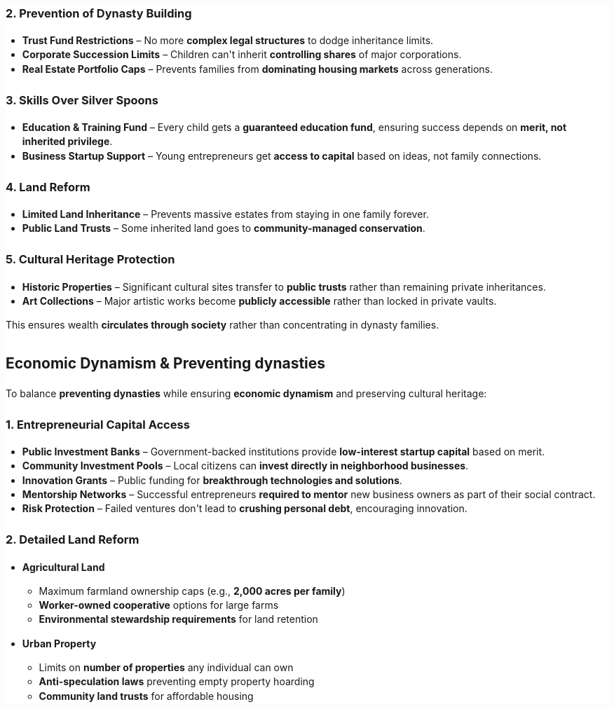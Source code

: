 ### **2. Prevention of Dynasty Building**
- **Trust Fund Restrictions** – No more **complex legal structures** to dodge inheritance limits.
- **Corporate Succession Limits** – Children can't inherit **controlling shares** of major corporations.
- **Real Estate Portfolio Caps** – Prevents families from **dominating housing markets** across generations.

### **3. Skills Over Silver Spoons**
- **Education & Training Fund** – Every child gets a **guaranteed education fund**, ensuring success depends on **merit, not inherited privilege**.
- **Business Startup Support** – Young entrepreneurs get **access to capital** based on ideas, not family connections.

### **4. Land Reform**
- **Limited Land Inheritance** – Prevents massive estates from staying in one family forever.
- **Public Land Trusts** – Some inherited land goes to **community-managed conservation**.

### **5. Cultural Heritage Protection**
- **Historic Properties** – Significant cultural sites transfer to **public trusts** rather than remaining private inheritances.
- **Art Collections** – Major artistic works become **publicly accessible** rather than locked in private vaults.

This ensures wealth **circulates through society** rather than concentrating in dynasty families.


## Economic Dynamism & Preventing dynasties

To balance **preventing dynasties** while ensuring **economic dynamism** and preserving cultural heritage:

### **1. Entrepreneurial Capital Access**
- **Public Investment Banks** – Government-backed institutions provide **low-interest startup capital** based on merit.
- **Community Investment Pools** – Local citizens can **invest directly in neighborhood businesses**.
- **Innovation Grants** – Public funding for **breakthrough technologies and solutions**.
- **Mentorship Networks** – Successful entrepreneurs **required to mentor** new business owners as part of their social contract.
- **Risk Protection** – Failed ventures don't lead to **crushing personal debt**, encouraging innovation.

### **2. Detailed Land Reform**
- **Agricultural Land**
    - Maximum farmland ownership caps (e.g., **2,000 acres per family**)
    - **Worker-owned cooperative** options for large farms
    - **Environmental stewardship requirements** for land retention

- **Urban Property**
    - Limits on **number of properties** any individual can own
    - **Anti-speculation laws** preventing empty property hoarding
    - **Community land trusts** for affordable housing
